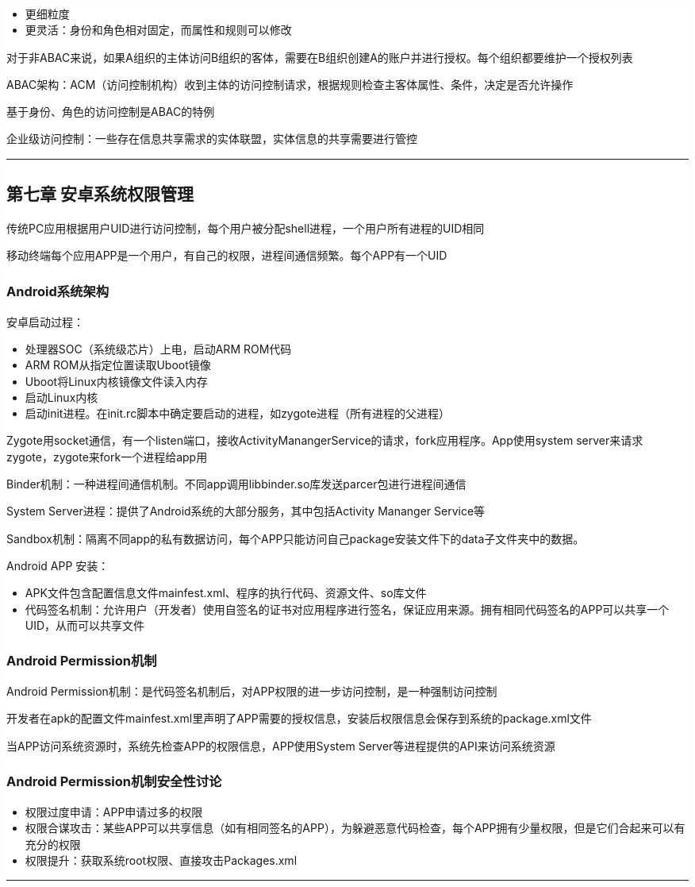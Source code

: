 - 更细粒度
- 更灵活：身份和角色相对固定，而属性和规则可以修改

对于非ABAC来说，如果A组织的主体访问B组织的客体，需要在B组织创建A的账户并进行授权。每个组织都要维护一个授权列表

ABAC架构：ACM（访问控制机构）收到主体的访问控制请求，根据规则检查主客体属性、条件，决定是否允许操作

基于身份、角色的访问控制是ABAC的特例

企业级访问控制：一些存在信息共享需求的实体联盟，实体信息的共享需要进行管控

---

## 第七章 安卓系统权限管理

传统PC应用根据用户UID进行访问控制，每个用户被分配shell进程，一个用户所有进程的UID相同

移动终端每个应用APP是一个用户，有自己的权限，进程间通信频繁。每个APP有一个UID

### Android系统架构

安卓启动过程：

- 处理器SOC（系统级芯片）上电，启动ARM ROM代码
- ARM ROM从指定位置读取Uboot镜像
- Uboot将Linux内核镜像文件读入内存
- 启动Linux内核
- 启动init进程。在init.rc脚本中确定要启动的进程，如zygote进程（所有进程的父进程）

Zygote用socket通信，有一个listen端口，接收ActivityManangerService的请求，fork应用程序。App使用system server来请求zygote，zygote来fork一个进程给app用

Binder机制：一种进程间通信机制。不同app调用libbinder.so库发送parcer包进行进程间通信

System Server进程：提供了Android系统的大部分服务，其中包括Activity Mananger Service等

Sandbox机制：隔离不同app的私有数据访问，每个APP只能访问自己package安装文件下的data子文件夹中的数据。

Android APP 安装：

- APK文件包含配置信息文件mainfest.xml、程序的执行代码、资源文件、so库文件
- 代码签名机制：允许用户（开发者）使用自签名的证书对应用程序进行签名，保证应用来源。拥有相同代码签名的APP可以共享一个UID，从而可以共享文件

### Android Permission机制

Android Permission机制：是代码签名机制后，对APP权限的进一步访问控制，是一种强制访问控制

开发者在apk的配置文件mainfest.xml里声明了APP需要的授权信息，安装后权限信息会保存到系统的package.xml文件

当APP访问系统资源时，系统先检查APP的权限信息，APP使用System Server等进程提供的API来访问系统资源

### Android Permission机制安全性讨论

- 权限过度申请：APP申请过多的权限
- 权限合谋攻击：某些APP可以共享信息（如有相同签名的APP），为躲避恶意代码检查，每个APP拥有少量权限，但是它们合起来可以有充分的权限
- 权限提升：获取系统root权限、直接攻击Packages.xml

------
